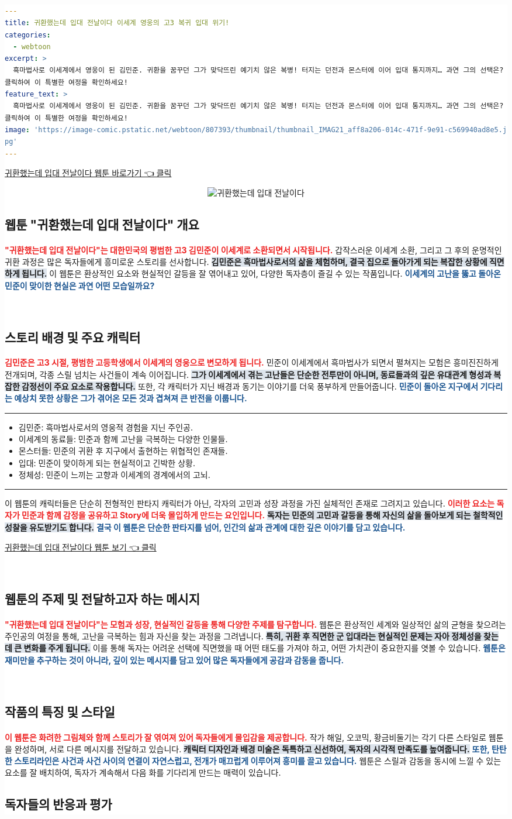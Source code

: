 ```yaml
---
title: 귀환했는데 입대 전날이다 이세계 영웅의 고3 복귀 입대 위기!
categories:
  - webtoon
excerpt: >
  흑마법사로 이세계에서 영웅이 된 김민준. 귀환을 꿈꾸던 그가 맞닥뜨린 예기치 않은 복병! 터지는 던전과 몬스터에 이어 입대 통지까지… 과연 그의 선택은? 클릭하여 이 특별한 여정을 확인하세요!
feature_text: >
  흑마법사로 이세계에서 영웅이 된 김민준. 귀환을 꿈꾸던 그가 맞닥뜨린 예기치 않은 복병! 터지는 던전과 몬스터에 이어 입대 통지까지… 과연 그의 선택은? 클릭하여 이 특별한 여정을 확인하세요!
image: 'https://image-comic.pstatic.net/webtoon/807393/thumbnail/thumbnail_IMAG21_aff8a206-014c-471f-9e91-c569940ad8e5.jpg'
---
```


<p><a class="modoo-button" href="https://comic.naver.com/webtoon/list?titleId=807393" rel="nofollow noopener">귀환했는데 입대 전날이다 웹툰 바로가기 👈 클릭</a></p>
<figure class="image" style="width: 50%; height: 50%; text-align: center; margin: auto;"><img alt="귀환했는데 입대 전날이다" src="https://image-comic.pstatic.net/webtoon/807393/thumbnail/thumbnail_IMAG21_aff8a206-014c-471f-9e91-c569940ad8e5.jpg" style="width: 100%; height: 100%; object-fit: cover;"/></figure>
<h2 data-ke-size="size26" id="웹툰_귀환했는데_입대_전날이다_소개">웹툰 "귀환했는데 입대 전날이다" 개요</h2>
<p data-ke-size="size16"><b><span style="color: #ee2323;">"귀환했는데 입대 전날이다"는 대한민국의 평범한 고3 김민준이 이세계로 소환되면서 시작됩니다.</span></b> 갑작스러운 이세계 소환, 그리고 그 후의 운명적인 귀환 과정은 많은 독자들에게 흥미로운 스토리를 선사합니다. <b><span style="background-color: #21538527;">김민준은 흑마법사로서의 삶을 체험하며, 결국 집으로 돌아가게 되는 복잡한 상황에 직면하게 됩니다.</span></b> 이 웹툰은 환상적인 요소와 현실적인 갈등을 잘 엮어내고 있어, 다양한 독자층이 즐길 수 있는 작품입니다. <b><span style="color: #1a5490;">이세계의 고난을 뚫고 돌아온 민준이 맞이한 현실은 과연 어떤 모습일까요?</span></b></p>
<p data-ke-size="size16"> </p>
<h2 data-ke-size="size23" id="스토리_배경과_캐릭터">스토리 배경 및 주요 캐릭터</h2>
<p data-ke-size="size16"><b><span style="color: #ee2323;">김민준은 고3 시절, 평범한 고등학생에서 이세계의 영웅으로 변모하게 됩니다.</span></b> 민준이 이세계에서 흑마법사가 되면서 펼쳐지는 모험은 흥미진진하게 전개되며, 각종 스릴 넘치는 사건들이 계속 이어집니다. <b><span style="background-color: #21538527;">그가 이세계에서 겪는 고난들은 단순한 전투만이 아니며, 동료들과의 깊은 유대관계 형성과 복잡한 감정선이 주요 요소로 작용합니다.</span></b> 또한, 각 캐릭터가 지닌 배경과 동기는 이야기를 더욱 풍부하게 만들어줍니다. <b><span style="color: #1a5490;">민준이 돌아온 지구에서 기다리는 예상치 못한 상황은 그가 겪어온 모든 것과 겹쳐져 큰 반전을 이룹니다.</span></b></p>
<hr contenteditable="false" data-ke-style="style5" data-ke-type="horizontalRule"/>
<ul data-ke-list-type="disc" style="list-style-type: disc;">
<li>김민준: 흑마법사로서의 영웅적 경험을 지닌 주인공.</li>
<li>이세계의 동료들: 민준과 함께 고난을 극복하는 다양한 인물들.</li>
<li>몬스터들: 민준의 귀환 후 지구에서 출현하는 위협적인 존재들.</li>
<li>입대: 민준이 맞이하게 되는 현실적이고 긴박한 상황.</li>
<li>정체성: 민준이 느끼는 고향과 이세계의 경계에서의 고뇌.</li>
</ul>
<hr contenteditable="false" data-ke-style="style5" data-ke-type="horizontalRule"/>
<p data-ke-size="size16">이 웹툰의 캐릭터들은 단순히 전형적인 판타지 캐릭터가 아닌, 각자의 고민과 성장 과정을 가진 실체적인 존재로 그려지고 있습니다. <b><span style="color: #ee2323;">이러한 요소는 독자가 민준과 함께 감정을 공유하고 Story에 더욱 몰입하게 만드는 요인입니다.</span></b> <b><span style="background-color: #21538527;"> 독자는 민준의 고민과 갈등을 통해 자신의 삶을 돌아보게 되는 철학적인 성찰을 유도받기도 합니다.</span></b> <b><span style="color: #1a5490;">결국 이 웹툰은 단순한 판타지를 넘어, 인간의 삶과 관계에 대한 깊은 이야기를 담고 있습니다.</span></b></p>
<p><a class="modoo-button" href="https://m.comic.naver.com/webtoon/list?titleId=807393" rel="nofollow noopener">귀환했는데 입대 전날이다 웹툰 보기 👈 클릭</a></p><br/>
<h2 data-ke-size="size23" id="웹툰의_주제와_메시지">웹툰의 주제 및 전달하고자 하는 메시지</h2>
<p data-ke-size="size16"><b><span style="color: #ee2323;">"귀환했는데 입대 전날이다"는 모험과 성장, 현실적인 갈등을 통해 다양한 주제를 탐구합니다.</span></b> 웹툰은 환상적인 세계와 일상적인 삶의 균형을 찾으려는 주인공의 여정을 통해, 고난을 극복하는 힘과 자신을 찾는 과정을 그려냅니다. <b><span style="background-color: #21538527;">특히, 귀환 후 직면한 군 입대라는 현실적인 문제는 자아 정체성을 찾는 데 큰 변화를 주게 됩니다.</span></b> 이를 통해 독자는 어려운 선택에 직면했을 때 어떤 태도를 가져야 하고, 어떤 가치관이 중요한지를 엿볼 수 있습니다. <b><span style="color: #1a5490;">웹툰은 재미만을 추구하는 것이 아니라, 깊이 있는 메시지를 담고 있어 많은 독자들에게 공감과 감동을 줍니다.</span></b></p>
<p data-ke-size="size16"> </p>
<h2 data-ke-size="size23" id="작품의_특징">작품의 특징 및 스타일</h2>
<p data-ke-size="size16"><b><span style="color: #ee2323;">이 웹툰은 화려한 그림체와 함께 스토리가 잘 엮여져 있어 독자들에게 몰입감을 제공합니다.</span></b> 작가 해일, 오코믹, 황금비둘기는 각기 다른 스타일로 웹툰을 완성하며, 서로 다른 메시지를 전달하고 있습니다. <b><span style="background-color: #21538527;">캐릭터 디자인과 배경 미술은 독특하고 신선하여, 독자의 시각적 만족도를 높여줍니다.</span></b> <b><span style="color: #1a5490;">또한, 탄탄한 스토리라인은 사건과 사건 사이의 연결이 자연스럽고, 전개가 매끄럽게 이루어져 흥미를 끌고 있습니다.</span></b> 웹툰은 스릴과 감동을 동시에 느낄 수 있는 요소를 잘 배치하여, 독자가 계속해서 다음 화를 기다리게 만드는 매력이 있습니다.</p>
<h2 data-ke-size="size26" id="독자의_반응">독자들의 반응과 평가</h2>